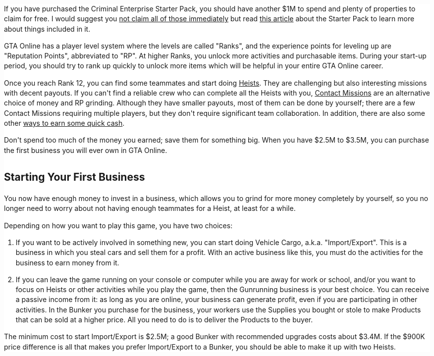 If you have purchased the Criminal Enterprise Starter Pack, you should have
another $1M to spend and plenty of properties to claim for free. I would
suggest you [not claim all of those
immediately](general-tips-for-beginners#criminal-enterprise-starter-pack-claim-included-items-judiciously)
but read [this article](null) about the Starter Pack to learn more about things
included in it.

GTA Online has a player level system where the levels are called "Ranks", and
the experience points for leveling up are "Reputation Points", abbreviated to
"RP". At higher Ranks, you unlock more activities and purchasable items. During
your start-up period, you should try to rank up quickly to unlock more items
which will be helpful in your entire GTA Online career.

Once you reach Rank 12, you can find some teammates and start doing
[Heists](null).  They are challenging but also interesting missions with decent
payouts. If you can't find a reliable crew who can complete all the Heists with
you, [Contact Missions](null) are an alternative choice of money and RP
grinding. Although they have smaller payouts, most of them can be done by
yourself; there are a few Contact Missions requiring multiple players, but they
don't require significant team collaboration. In addition, there are also some
other [ways to earn some quick cash](more-methods-to-earn).

Don't spend too much of the money you earned; save them for something big. When
you have $2.5M to $3.5M, you can purchase the first business you will ever own
in GTA Online.

## Starting Your First Business

You now have enough money to invest in a business, which allows you to grind
for more money completely by yourself, so you no longer need to worry about not
having enough teammates for a Heist, at least for a while.

Depending on how you want to play this game, you have two choices:

1. If you want to be actively involved in something new, you can start doing
   Vehicle Cargo, a.k.a. "Import/Export". This is a business in which you steal
   cars and sell them for a profit. With an active business like this, you must
   do the activities for the business to earn money from it.

2. If you can leave the game running on your console or computer while you are
   away for work or school, and/or you want to focus on Heists or other
   activities while you play the game, then the Gunrunning business is your
   best choice. You can receive a passive income from it: as long as you are
   online, your business can generate profit, even if you are participating in
   other activities. In the Bunker you purchase for the business, your workers
   use the Supplies you bought or stole to make Products that can be sold at a
   higher price. All you need to do is to deliver the Products to the buyer.

The minimum cost to start Import/Export is $2.5M; a good Bunker with
recommended upgrades costs about $3.4M. If the $900K price difference is all
that makes you prefer Import/Export to a Bunker, you should be able to make it
up with two Heists.
